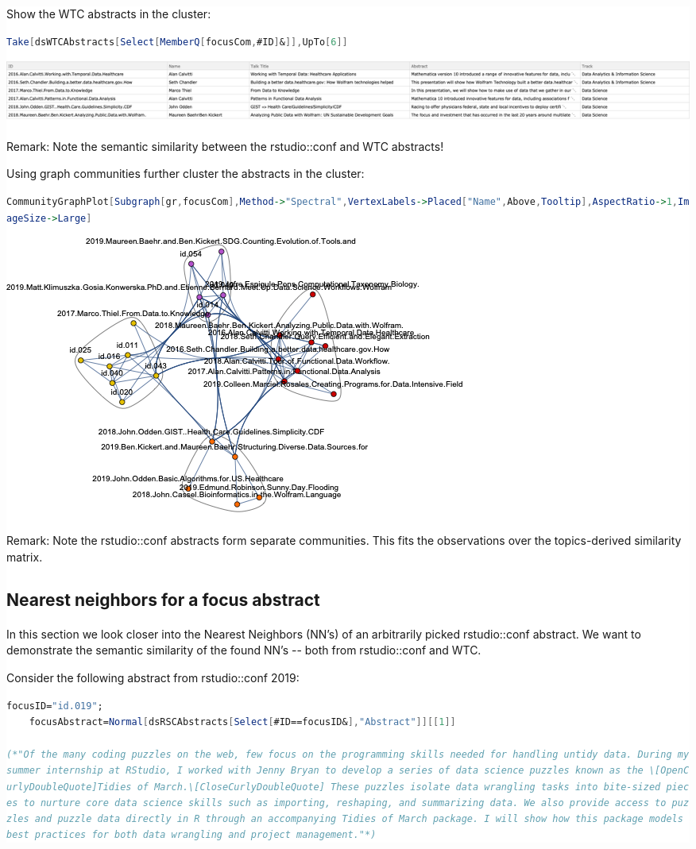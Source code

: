 Show the WTC abstracts in the cluster:

```mathematica
Take[dsWTCAbstracts[Select[MemberQ[focusCom,#ID]&]],UpTo[6]]
```

![1vfib3tdsre81](Diagrams/1vfib3tdsre81.png)

Remark: Note the semantic similarity between the rstudio::conf and WTC abstracts!

Using graph communities further cluster the abstracts in the cluster:

```mathematica
CommunityGraphPlot[Subgraph[gr,focusCom],Method->"Spectral",VertexLabels->Placed["Name",Above,Tooltip],AspectRatio->1,ImageSize->Large]
```

![0rba3xgoknkwi](Diagrams/0rba3xgoknkwi.png)

Remark: Note the rstudio::conf abstracts form separate communities. This fits the observations over the topics-derived similarity matrix.

## Nearest neighbors for a focus abstract

In this section we look closer into the Nearest Neighbors (NN’s) of an arbitrarily picked rstudio::conf abstract. We want to demonstrate the semantic similarity of the found NN’s -- both from rstudio::conf and WTC.

Consider the following abstract from rstudio::conf 2019:

```mathematica
focusID="id.019";
    focusAbstract=Normal[dsRSCAbstracts[Select[#ID==focusID&],"Abstract"]][[1]]

(*"Of the many coding puzzles on the web, few focus on the programming skills needed for handling untidy data. During my summer internship at RStudio, I worked with Jenny Bryan to develop a series of data science puzzles known as the \[OpenCurlyDoubleQuote]Tidies of March.\[CloseCurlyDoubleQuote] These puzzles isolate data wrangling tasks into bite-sized pieces to nurture core data science skills such as importing, reshaping, and summarizing data. We also provide access to puzzles and puzzle data directly in R through an accompanying Tidies of March package. I will show how this package models best practices for both data wrangling and project management."*)
```

